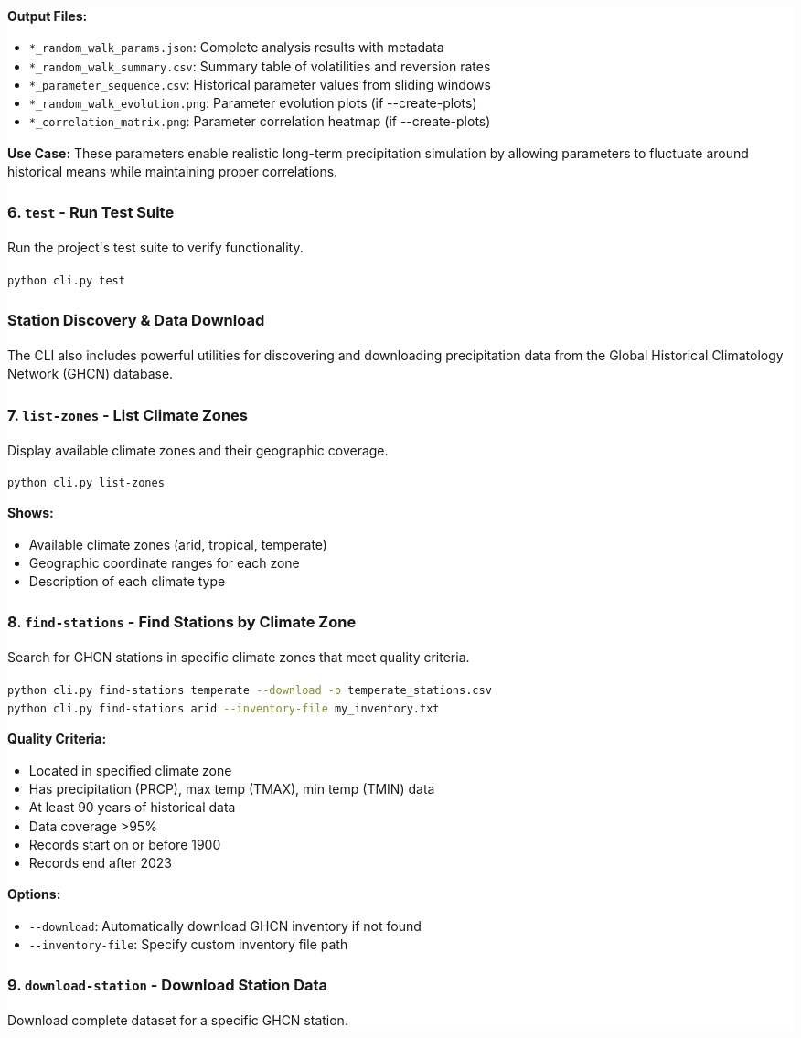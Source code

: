**Output Files:**
- `*_random_walk_params.json`: Complete analysis results with metadata
- `*_random_walk_summary.csv`: Summary table of volatilities and reversion rates
- `*_parameter_sequence.csv`: Historical parameter values from sliding windows
- `*_random_walk_evolution.png`: Parameter evolution plots (if --create-plots)
- `*_correlation_matrix.png`: Parameter correlation heatmap (if --create-plots)

**Use Case:** These parameters enable realistic long-term precipitation simulation by allowing parameters to fluctuate around historical means while maintaining proper correlations.

### 6. `test` - Run Test Suite
Run the project's test suite to verify functionality.

```bash
python cli.py test
```

### Station Discovery & Data Download

The CLI also includes powerful utilities for discovering and downloading precipitation data from the Global Historical Climatology Network (GHCN) database.

### 7. `list-zones` - List Climate Zones
Display available climate zones and their geographic coverage.

```bash
python cli.py list-zones
```

**Shows:**
- Available climate zones (arid, tropical, temperate)
- Geographic coordinate ranges for each zone
- Description of each climate type

### 8. `find-stations` - Find Stations by Climate Zone
Search for GHCN stations in specific climate zones that meet quality criteria.

```bash
python cli.py find-stations temperate --download -o temperate_stations.csv
python cli.py find-stations arid --inventory-file my_inventory.txt
```

**Quality Criteria:**
- Located in specified climate zone
- Has precipitation (PRCP), max temp (TMAX), min temp (TMIN) data
- At least 90 years of historical data
- Data coverage >95%
- Records start on or before 1900
- Records end after 2023

**Options:**
- `--download`: Automatically download GHCN inventory if not found
- `--inventory-file`: Specify custom inventory file path

### 9. `download-station` - Download Station Data
Download complete dataset for a specific GHCN station.
